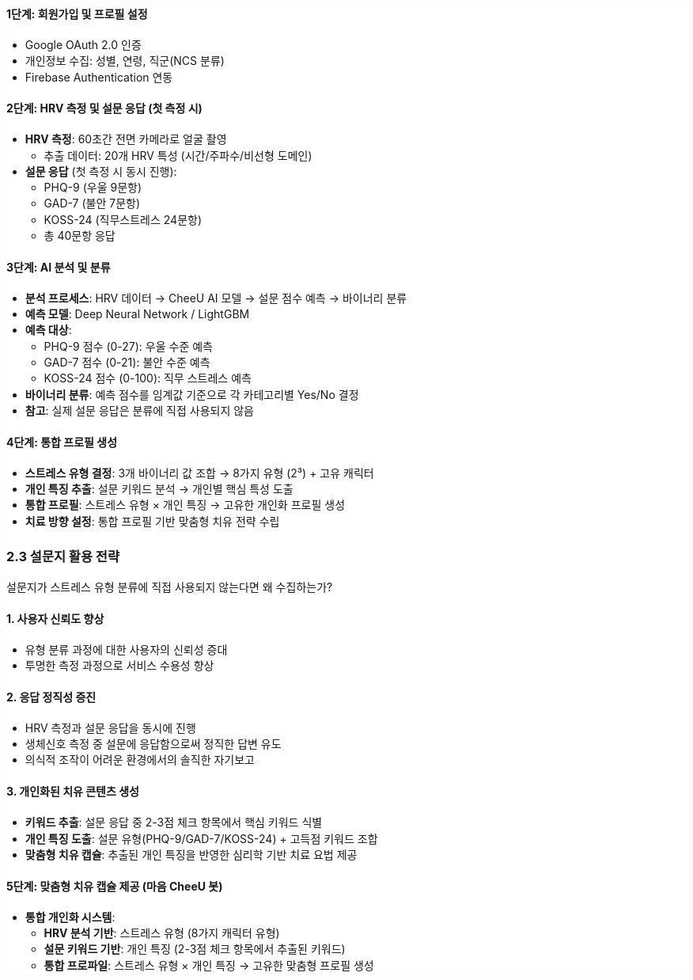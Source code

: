 #### **1단계: 회원가입 및 프로필 설정**
- Google OAuth 2.0 인증
- 개인정보 수집: 성별, 연령, 직군(NCS 분류)
- Firebase Authentication 연동

#### **2단계: HRV 측정 및 설문 응답 (첫 측정 시)**
- **HRV 측정**: 60초간 전면 카메라로 얼굴 촬영
  - 추출 데이터: 20개 HRV 특성 (시간/주파수/비선형 도메인)
- **설문 응답** (첫 측정 시 동시 진행):
  - PHQ-9 (우울 9문항)
  - GAD-7 (불안 7문항)
  - KOSS-24 (직무스트레스 24문항)
  - 총 40문항 응답

#### **3단계: AI 분석 및 분류**
- **분석 프로세스**: HRV 데이터 → CheeU AI 모델 → 설문 점수 예측 → 바이너리 분류
- **예측 모델**: Deep Neural Network / LightGBM
- **예측 대상**:
  - PHQ-9 점수 (0-27): 우울 수준 예측
  - GAD-7 점수 (0-21): 불안 수준 예측
  - KOSS-24 점수 (0-100): 직무 스트레스 예측
- **바이너리 분류**: 예측 점수를 임계값 기준으로 각 카테고리별 Yes/No 결정
- **참고**: 실제 설문 응답은 분류에 직접 사용되지 않음

#### **4단계: 통합 프로필 생성**
- **스트레스 유형 결정**: 3개 바이너리 값 조합 → 8가지 유형 (2³) + 고유 캐릭터
- **개인 특징 추출**: 설문 키워드 분석 → 개인별 핵심 특성 도출
- **통합 프로필**: 스트레스 유형 × 개인 특징 → 고유한 개인화 프로필 생성
- **치료 방향 설정**: 통합 프로필 기반 맞춤형 치유 전략 수립

### 2.3 설문지 활용 전략
설문지가 스트레스 유형 분류에 직접 사용되지 않는다면 왜 수집하는가?

#### **1. 사용자 신뢰도 향상**
- 유형 분류 과정에 대한 사용자의 신뢰성 증대
- 투명한 측정 과정으로 서비스 수용성 향상

#### **2. 응답 정직성 증진**
- HRV 측정과 설문 응답을 동시에 진행
- 생체신호 측정 중 설문에 응답함으로써 정직한 답변 유도
- 의식적 조작이 어려운 환경에서의 솔직한 자기보고

#### **3. 개인화된 치유 콘텐츠 생성**
- **키워드 추출**: 설문 응답 중 2-3점 체크 항목에서 핵심 키워드 식별
- **개인 특징 도출**: 설문 유형(PHQ-9/GAD-7/KOSS-24) + 고득점 키워드 조합
- **맞춤형 치유 캡슐**: 추출된 개인 특징을 반영한 심리학 기반 치료 요법 제공

#### **5단계: 맞춤형 치유 캡슐 제공 (마음 CheeU 봇)**
- **통합 개인화 시스템**: 
  - **HRV 분석 기반**: 스트레스 유형 (8가지 캐릭터 유형)
  - **설문 키워드 기반**: 개인 특징 (2-3점 체크 항목에서 추출된 키워드)
  - **통합 프로파일**: 스트레스 유형 × 개인 특징 → 고유한 맞춤형 프로필 생성
